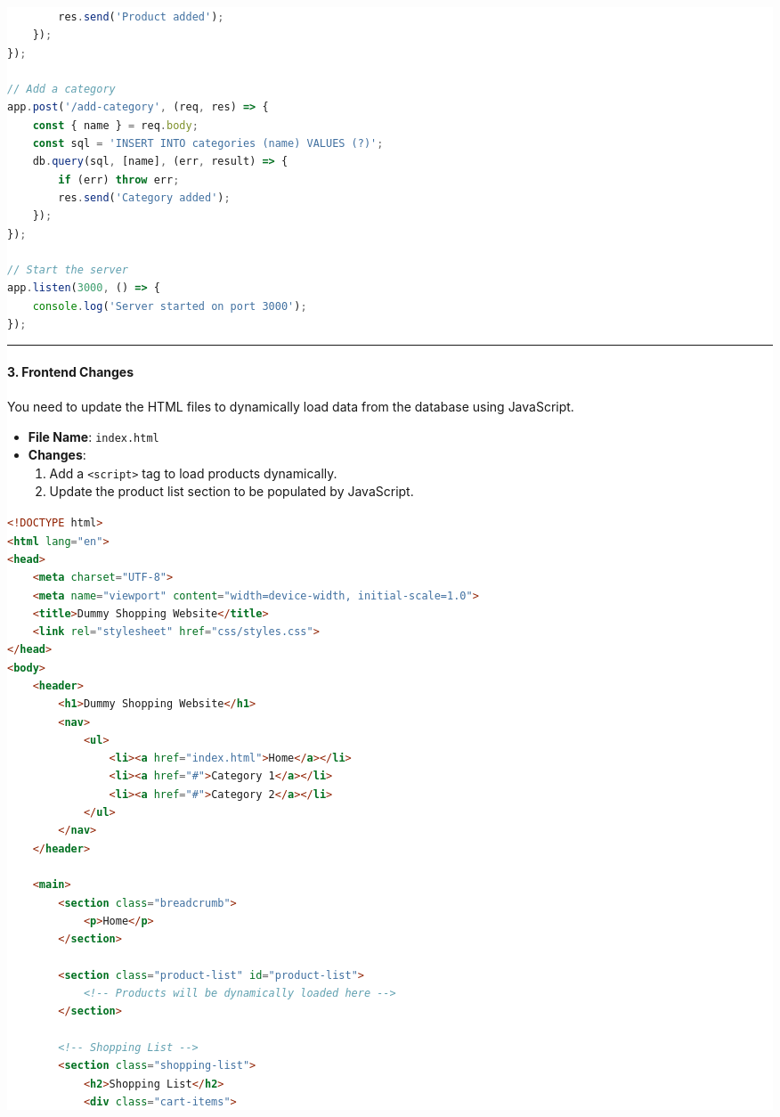 ```javascript
        res.send('Product added');
    });
});

// Add a category
app.post('/add-category', (req, res) => {
    const { name } = req.body;
    const sql = 'INSERT INTO categories (name) VALUES (?)';
    db.query(sql, [name], (err, result) => {
        if (err) throw err;
        res.send('Category added');
    });
});

// Start the server
app.listen(3000, () => {
    console.log('Server started on port 3000');
});
```

---

#### 3. **Frontend Changes**
You need to update the HTML files to dynamically load data from the database using JavaScript.

- **File Name**: `index.html`
- **Changes**:
  1. Add a `<script>` tag to load products dynamically.
  2. Update the product list section to be populated by JavaScript.

```html
<!DOCTYPE html>
<html lang="en">
<head>
    <meta charset="UTF-8">
    <meta name="viewport" content="width=device-width, initial-scale=1.0">
    <title>Dummy Shopping Website</title>
    <link rel="stylesheet" href="css/styles.css">
</head>
<body>
    <header>
        <h1>Dummy Shopping Website</h1>
        <nav>
            <ul>
                <li><a href="index.html">Home</a></li>
                <li><a href="#">Category 1</a></li>
                <li><a href="#">Category 2</a></li>
            </ul>
        </nav>
    </header>

    <main>
        <section class="breadcrumb">
            <p>Home</p>
        </section>

        <section class="product-list" id="product-list">
            <!-- Products will be dynamically loaded here -->
        </section>

        <!-- Shopping List -->
        <section class="shopping-list">
            <h2>Shopping List</h2>
            <div class="cart-items">
```